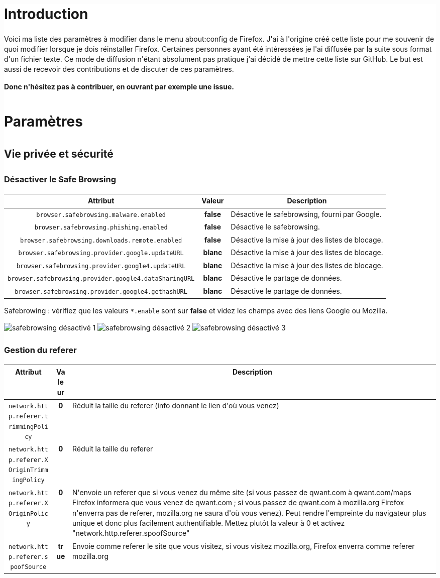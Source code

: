 ﻿
# Introduction

Voici ma liste des paramètres à modifier dans le menu about:config de Firefox.
J'ai à l'origine créé cette liste pour me souvenir de quoi modifier lorsque je dois réinstaller Firefox.
Certaines personnes ayant été intéressées je l'ai diffusée par la suite sous format d'un fichier texte.
Ce mode de diffusion n'étant absolument pas pratique j'ai décidé de mettre cette liste sur GitHub.
Le but est aussi de recevoir des contributions et de discuter de ces paramètres.

**Donc n'hésitez pas à contribuer, en ouvrant par exemple une issue.**

# Paramètres 


## Vie privée et sécurité

### Désactiver le Safe Browsing

| Attribut | Valeur | Description |
| :-: | :-: | --- |
| `browser.safebrowsing.malware.enabled`          | **false** | Désactive le safebrowsing, fourni par Google.   |
| `browser.safebrowsing.phishing.enabled`         | **false** | Désactive le safebrowsing.                      |
| `browser.safebrowsing.downloads.remote.enabled` | **false** | Désactive la mise à jour des listes de blocage. |
| `browser.safebrowsing.provider.google.updateURL` | **blanc** | Désactive la mise à jour des listes de blocage. |
| `browser.safebrowsing.provider.google4.updateURL` | **blanc** | Désactive la mise à jour des listes de blocage. |
| `browser.safebrowsing.provider.google4.dataSharingURL` | **blanc** | Désactive le partage de données. |
| `browser.safebrowsing.provider.google4.gethashURL` | **blanc** | Désactive le partage de données. |




Safebrowing : vérifiez que les valeurs `*.enable` sont sur **false** et videz les champs avec des liens Google ou Mozilla.

![safebrowsing désactivé 1](https://raw.githubusercontent.com/kaliangel/firefox-about-config/master/safebrowsing1.png)
![safebrowsing désactivé 2](https://raw.githubusercontent.com/kaliangel/firefox-about-config/master/safebrowsing2.png)
![safebrowsing désactivé 3](https://raw.githubusercontent.com/kaliangel/firefox-about-config/master/safebrowsing3.png)

### Gestion du referer

| Attribut | Valeur | Description |
| :-: | :-: | --- |
| `network.http.referer.trimmingPolicy`        | **0**   | Réduit la taille du referer (info donnant le lien d'où vous venez) |
| `network.http.referer.XOriginTrimmingPolicy` | **0**    | Réduit la taille du referer |
| `network.http.referer.XOriginPolicy`         | **0**    | N'envoie un referer que si vous venez du même site (si vous passez de qwant.com à qwant.com/maps Firefox informera que vous venez de qwant.com ; si vous passez de qwant.com à mozilla.org Firefox n'enverra pas de referer, mozilla.org ne saura d'où vous venez). Peut rendre l'empreinte du navigateur plus unique et donc plus facilement authentifiable. Mettez plutôt la valeur à 0 et activez "network.http.referer.spoofSource" |
| `network.http.referer.spoofSource`           | **true** | Envoie comme referer le site que vous visitez, si vous visitez mozilla.org, Firefox enverra comme referer mozilla.org |
